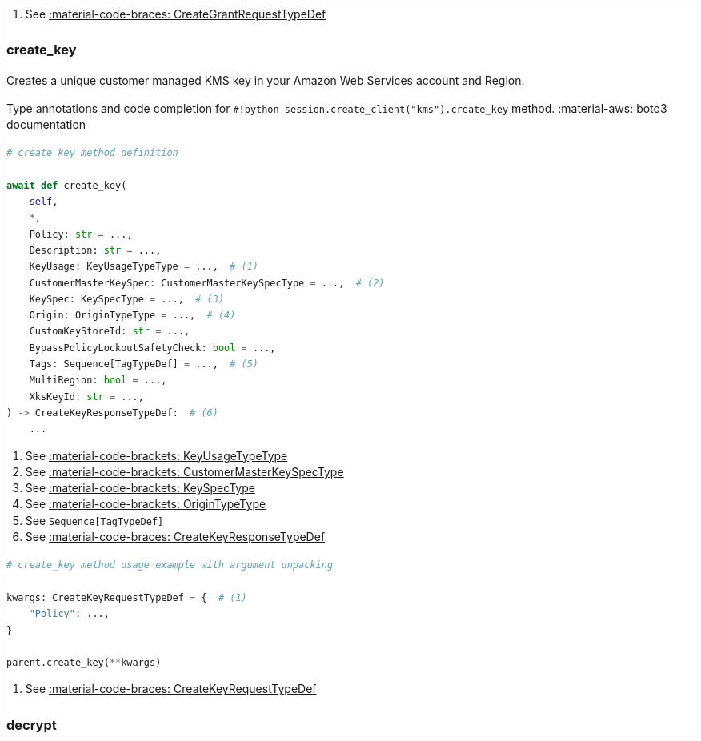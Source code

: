 1. See [:material-code-braces: CreateGrantRequestTypeDef](./type_defs.md#creategrantrequesttypedef)

### create\_key

Creates a unique customer managed <a
href="https://docs.aws.amazon.com/kms/latest/developerguide/concepts.html#kms-keys">KMS
key</a> in your Amazon Web Services account and Region.

Type annotations and code completion for `#!python session.create_client("kms").create_key` method.
[:material-aws: boto3 documentation](https://boto3.amazonaws.com/v1/documentation/api/latest/reference/services/kms/client/create_key.html)

```python
# create_key method definition

await def create_key(
    self,
    *,
    Policy: str = ...,
    Description: str = ...,
    KeyUsage: KeyUsageTypeType = ...,  # (1)
    CustomerMasterKeySpec: CustomerMasterKeySpecType = ...,  # (2)
    KeySpec: KeySpecType = ...,  # (3)
    Origin: OriginTypeType = ...,  # (4)
    CustomKeyStoreId: str = ...,
    BypassPolicyLockoutSafetyCheck: bool = ...,
    Tags: Sequence[TagTypeDef] = ...,  # (5)
    MultiRegion: bool = ...,
    XksKeyId: str = ...,
) -> CreateKeyResponseTypeDef:  # (6)
    ...
```

1. See [:material-code-brackets: KeyUsageTypeType](./literals.md#keyusagetypetype)
2. See [:material-code-brackets: CustomerMasterKeySpecType](./literals.md#customermasterkeyspectype)
3. See [:material-code-brackets: KeySpecType](./literals.md#keyspectype)
4. See [:material-code-brackets: OriginTypeType](./literals.md#origintypetype)
5. See `Sequence[TagTypeDef]`
6. See [:material-code-braces: CreateKeyResponseTypeDef](./type_defs.md#createkeyresponsetypedef)


```python
# create_key method usage example with argument unpacking

kwargs: CreateKeyRequestTypeDef = {  # (1)
    "Policy": ...,
}

parent.create_key(**kwargs)
```

1. See [:material-code-braces: CreateKeyRequestTypeDef](./type_defs.md#createkeyrequesttypedef)

### decrypt
